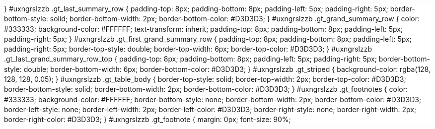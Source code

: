 }
&#10;#uxngrslzzb .gt_last_summary_row {
  padding-top: 8px;
  padding-bottom: 8px;
  padding-left: 5px;
  padding-right: 5px;
  border-bottom-style: solid;
  border-bottom-width: 2px;
  border-bottom-color: #D3D3D3;
}
&#10;#uxngrslzzb .gt_grand_summary_row {
  color: #333333;
  background-color: #FFFFFF;
  text-transform: inherit;
  padding-top: 8px;
  padding-bottom: 8px;
  padding-left: 5px;
  padding-right: 5px;
}
&#10;#uxngrslzzb .gt_first_grand_summary_row {
  padding-top: 8px;
  padding-bottom: 8px;
  padding-left: 5px;
  padding-right: 5px;
  border-top-style: double;
  border-top-width: 6px;
  border-top-color: #D3D3D3;
}
&#10;#uxngrslzzb .gt_last_grand_summary_row_top {
  padding-top: 8px;
  padding-bottom: 8px;
  padding-left: 5px;
  padding-right: 5px;
  border-bottom-style: double;
  border-bottom-width: 6px;
  border-bottom-color: #D3D3D3;
}
&#10;#uxngrslzzb .gt_striped {
  background-color: rgba(128, 128, 128, 0.05);
}
&#10;#uxngrslzzb .gt_table_body {
  border-top-style: solid;
  border-top-width: 2px;
  border-top-color: #D3D3D3;
  border-bottom-style: solid;
  border-bottom-width: 2px;
  border-bottom-color: #D3D3D3;
}
&#10;#uxngrslzzb .gt_footnotes {
  color: #333333;
  background-color: #FFFFFF;
  border-bottom-style: none;
  border-bottom-width: 2px;
  border-bottom-color: #D3D3D3;
  border-left-style: none;
  border-left-width: 2px;
  border-left-color: #D3D3D3;
  border-right-style: none;
  border-right-width: 2px;
  border-right-color: #D3D3D3;
}
&#10;#uxngrslzzb .gt_footnote {
  margin: 0px;
  font-size: 90%;
